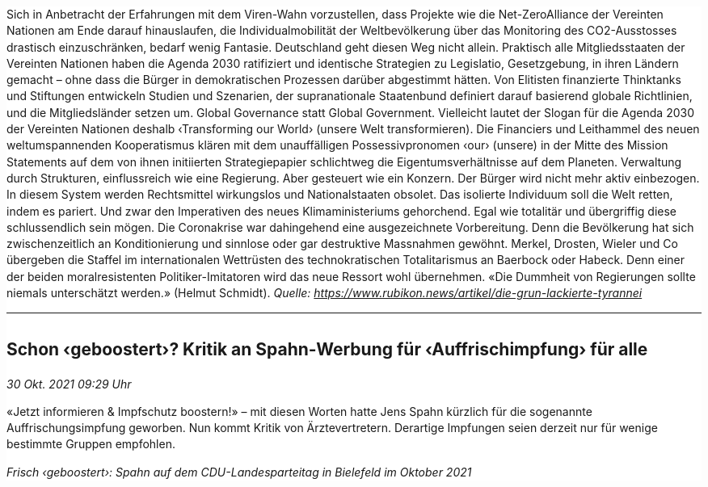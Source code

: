 Sich in Anbetracht der Erfahrungen mit dem Viren-Wahn vorzustellen, dass Projekte wie die Net-ZeroAlliance der Vereinten Nationen am Ende darauf hinauslaufen, die Individualmobilität der Weltbevölkerung
über das Monitoring des CO2-Ausstosses drastisch einzuschränken, bedarf wenig Fantasie.
Deutschland geht diesen Weg nicht allein. Praktisch alle Mitgliedsstaaten der Vereinten Nationen haben die
Agenda 2030 ratifiziert und identische Strategien zu Legislatio, Gesetzgebung, in ihren Ländern gemacht –
ohne dass die Bürger in demokratischen Prozessen darüber abgestimmt hätten. Von Elitisten finanzierte
Thinktanks und Stiftungen entwickeln Studien und Szenarien, der supranationale Staatenbund definiert
darauf basierend globale Richtlinien, und die Mitgliedsländer setzen um. Global Governance statt Global
Government.
Vielleicht lautet der Slogan für die Agenda 2030 der Vereinten Nationen deshalb ‹Transforming our World›
(unsere Welt transformieren). Die Financiers und Leithammel des neuen weltumspannenden Kooperatismus klären mit dem unauffälligen Possessivpronomen ‹our› (unsere) in der Mitte des Mission Statements
auf dem von ihnen initiierten Strategiepapier schlichtweg die Eigentumsverhältnisse auf dem Planeten.
Verwaltung durch Strukturen, einflussreich wie eine Regierung. Aber gesteuert wie ein Konzern.
Der Bürger wird nicht mehr aktiv einbezogen.
In diesem System werden Rechtsmittel wirkungslos und Nationalstaaten obsolet. Das isolierte Individuum
soll die Welt retten, indem es pariert. Und zwar den Imperativen des neues Klimaministeriums gehorchend.
Egal wie totalitär und übergriffig diese schlussendlich sein mögen. Die Coronakrise war dahingehend eine
ausgezeichnete Vorbereitung. Denn die Bevölkerung hat sich zwischenzeitlich an Konditionierung und sinnlose oder gar destruktive Massnahmen gewöhnt. Merkel, Drosten, Wieler und Co übergeben die Staffel im
internationalen Wettrüsten des technokratischen Totalitarismus an Baerbock oder Habeck. Denn einer der
beiden moralresistenten Politiker-Imitatoren wird das neue Ressort wohl übernehmen.
«Die Dummheit von Regierungen sollte niemals unterschätzt werden.» (Helmut Schmidt).
_Quelle: https://www.rubikon.news/artikel/die-grun-lackierte-tyrannei_


-----

## Schon ‹geboostert›? Kritik an Spahn-Werbung für ‹Auffrischimpfung› für alle
_30 Okt. 2021 09:29 Uhr_

«Jetzt informieren & Impfschutz boostern!» – mit diesen Worten hatte Jens Spahn kürzlich für die sogenannte Auffrischungsimpfung geworben. Nun kommt Kritik von Ärztevertretern. Derartige Impfungen seien
derzeit nur für wenige bestimmte Gruppen empfohlen.

_Frisch ‹geboostert›: Spahn auf dem CDU-Landesparteitag in Bielefeld im Oktober 2021_
